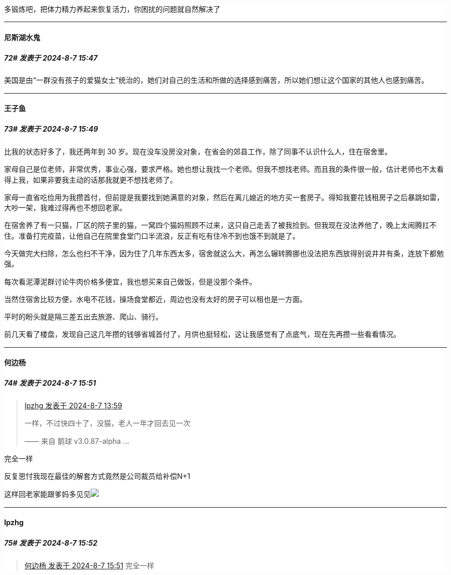 多锻炼吧，把体力精力养起来恢复活力，你困扰的问题就自然解决了

*****

####  尼斯湖水鬼  
##### 72#       发表于 2024-8-7 15:47

美国是由“一群没有孩子的爱猫女士”统治的，她们对自己的生活和所做的选择感到痛苦，所以她们想让这个国家的其他人也感到痛苦。


*****

####  王子鱼  
##### 73#       发表于 2024-8-7 15:49

比我的状态好多了，我还两年到 30 岁。现在没车没房没对象，在省会的郊县工作，除了同事不认识什么人，住在宿舍里。

家母自己是位老师，非常优秀，事业心强，要求严格。她也想让我找一个老师。但我不想找老师。而且我的条件很一般，估计老师也不太看得上我，如果非要我主动的话那我就更不想找老师了。

家母一直省吃俭用为我攒首付，但前提是我要找到她满意的对象，然后在离儿媳近的地方买一套房子。得知我要花钱租房子之后暴跳如雷，大吵一架，我难过得再也不想回老家。

在宿舍养了有一只猫，厂区的院子里的猫，一窝四个猫妈照顾不过来，这只自己走丢了被我捡到。但我现在没法养他了，晚上太闹腾扛不住。准备打完疫苗，让他自己在院里食堂门口半流浪，反正有吃有住冷不到也饿不到就是了。

今天做完大扫除，怎么也扫不干净，因为住了几年东西太多，宿舍就这么大，再怎么辗转腾挪也没法把东西放得别说井井有条，连放下都勉强。

每次看泥潭泥群讨论牛肉价格多便宜，我也想买来自己做饭，但是没那个条件。

当然住宿舍比较方便，水电不花钱，操场食堂都近，周边也没有太好的房子可以租也是一方面。

平时的盼头就是隔三差五出去旅游、爬山、骑行。

前几天看了楼盘，发现自己这几年攒的钱够省城首付了，月供也挺轻松，这让我感觉有了点底气，现在先再攒一些看看情况。


*****

####  何边杨  
##### 74#       发表于 2024-8-7 15:51

<blockquote><a href="httphttps://bbs.saraba1st.com/2b/forum.php?mod=redirect&amp;goto=findpost&amp;pid=65822877&amp;ptid=2194237" target="_blank">lpzhg 发表于 2024-8-7 13:59</a>

一样，不过快四十了，没猫，老人一年才回去见一次

—— 来自 鹅球 v3.0.87-alpha ...</blockquote>
完全一样

反复思忖我现在最佳的解套方式竟然是公司裁员给补偿N+1

这样回老家能跟爹妈多见见<img src="https://static.saraba1st.com/image/smiley/face2017/068.png" referrerpolicy="no-referrer">

*****

####  lpzhg  
##### 75#       发表于 2024-8-7 15:52

<blockquote><a href="httphttps://bbs.saraba1st.com/2b/forum.php?mod=redirect&amp;goto=findpost&amp;pid=65824025&amp;ptid=2194237" target="_blank">何边杨 发表于 2024-8-7 15:51</a>
完全一样
